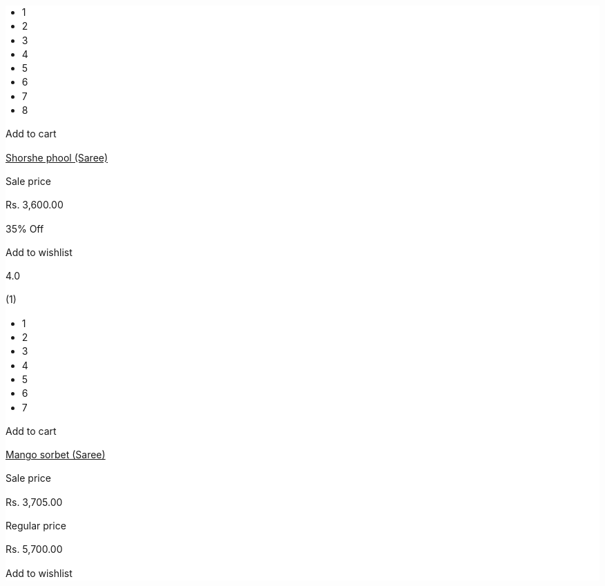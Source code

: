 - 1
- 2
- 3
- 4
- 5
- 6
- 7
- 8

Add to cart

[Shorshe phool (Saree)](/products/shorshe-phool-saree)

Sale price

Rs. 3,600.00

35% Off

Add to wishlist

4.0

(1)

[](/products/mango-sorbet)

[](/products/mango-sorbet)

[](/products/mango-sorbet)

[](/products/mango-sorbet)

[](/products/mango-sorbet)

[](/products/mango-sorbet)

[](/products/mango-sorbet)

[](/products/mango-sorbet)

- 1
- 2
- 3
- 4
- 5
- 6
- 7

Add to cart

[Mango sorbet (Saree)](/products/mango-sorbet)

Sale price

Rs. 3,705.00

Regular price

Rs. 5,700.00

Add to wishlist
